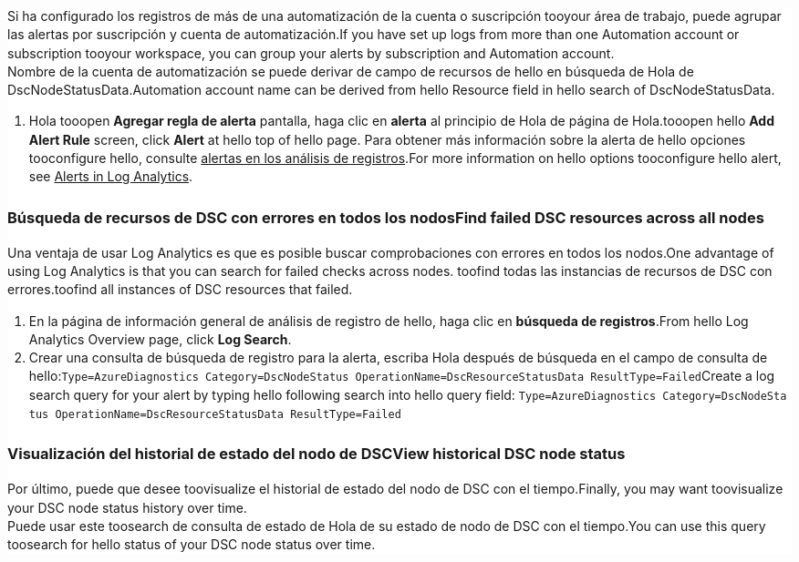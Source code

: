   <span data-ttu-id="cfa1f-147">Si ha configurado los registros de más de una automatización de la cuenta o suscripción tooyour área de trabajo, puede agrupar las alertas por suscripción y cuenta de automatización.</span><span class="sxs-lookup"><span data-stu-id="cfa1f-147">If you have set up logs from more than one Automation account or subscription tooyour workspace, you can group your alerts by subscription and Automation account.</span></span>  
  <span data-ttu-id="cfa1f-148">Nombre de la cuenta de automatización se puede derivar de campo de recursos de hello en búsqueda de Hola de DscNodeStatusData.</span><span class="sxs-lookup"><span data-stu-id="cfa1f-148">Automation account name can be derived from hello Resource field in hello search of DscNodeStatusData.</span></span>  
1. <span data-ttu-id="cfa1f-149">Hola tooopen **Agregar regla de alerta** pantalla, haga clic en **alerta** al principio de Hola de página de Hola.</span><span class="sxs-lookup"><span data-stu-id="cfa1f-149">tooopen hello **Add Alert Rule** screen, click **Alert** at hello top of hello page.</span></span> <span data-ttu-id="cfa1f-150">Para obtener más información sobre la alerta de hello opciones tooconfigure hello, consulte [alertas en los análisis de registros](../log-analytics/log-analytics-alerts.md#alert-rules).</span><span class="sxs-lookup"><span data-stu-id="cfa1f-150">For more information on hello options tooconfigure hello alert, see [Alerts in Log Analytics](../log-analytics/log-analytics-alerts.md#alert-rules).</span></span>

### <a name="find-failed-dsc-resources-across-all-nodes"></a><span data-ttu-id="cfa1f-151">Búsqueda de recursos de DSC con errores en todos los nodos</span><span class="sxs-lookup"><span data-stu-id="cfa1f-151">Find failed DSC resources across all nodes</span></span>

<span data-ttu-id="cfa1f-152">Una ventaja de usar Log Analytics es que es posible buscar comprobaciones con errores en todos los nodos.</span><span class="sxs-lookup"><span data-stu-id="cfa1f-152">One advantage of using Log Analytics is that you can search for failed checks across nodes.</span></span>
<span data-ttu-id="cfa1f-153">toofind todas las instancias de recursos de DSC con errores.</span><span class="sxs-lookup"><span data-stu-id="cfa1f-153">toofind all instances of DSC resources that failed.</span></span>

1. <span data-ttu-id="cfa1f-154">En la página de información general de análisis de registro de hello, haga clic en **búsqueda de registros**.</span><span class="sxs-lookup"><span data-stu-id="cfa1f-154">From hello Log Analytics Overview page, click **Log Search**.</span></span>
1. <span data-ttu-id="cfa1f-155">Crear una consulta de búsqueda de registro para la alerta, escriba Hola después de búsqueda en el campo de consulta de hello:`Type=AzureDiagnostics Category=DscNodeStatus OperationName=DscResourceStatusData ResultType=Failed`</span><span class="sxs-lookup"><span data-stu-id="cfa1f-155">Create a log search query for your alert by typing hello following search into hello query field:  `Type=AzureDiagnostics Category=DscNodeStatus OperationName=DscResourceStatusData ResultType=Failed`</span></span>

### <a name="view-historical-dsc-node-status"></a><span data-ttu-id="cfa1f-156">Visualización del historial de estado del nodo de DSC</span><span class="sxs-lookup"><span data-stu-id="cfa1f-156">View historical DSC node status</span></span>

<span data-ttu-id="cfa1f-157">Por último, puede que desee toovisualize el historial de estado del nodo de DSC con el tiempo.</span><span class="sxs-lookup"><span data-stu-id="cfa1f-157">Finally, you may want toovisualize your DSC node status history over time.</span></span>  
<span data-ttu-id="cfa1f-158">Puede usar este toosearch de consulta de estado de Hola de su estado de nodo de DSC con el tiempo.</span><span class="sxs-lookup"><span data-stu-id="cfa1f-158">You can use this query toosearch for hello status of your DSC node status over time.</span></span>
